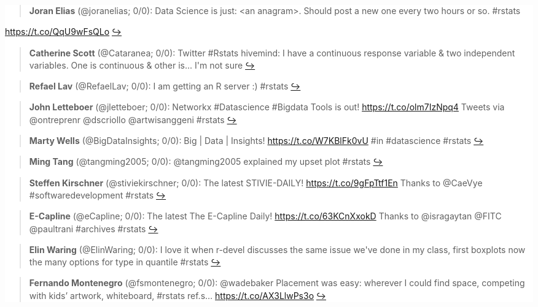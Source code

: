 


> **Joran Elias** (@joranelias; 0/0): Data Science is just: &lt;an anagram&gt;. Should post a new one every two hours or so. #rstats 
>
https://t.co/QqU9wFsQLo  [&#8618;](https://twitter.com/dataandme/status/871055707528876032)




> **Catherine Scott** (@Cataranea; 0/0): Twitter #Rstats hivemind: I have a continuous response variable &amp; two independent variables. One is continuous &amp; other is... I'm not sure  [&#8618;](https://twitter.com/dataandme/status/871051248836923392)




> **Refael Lav** (@RefaelLav; 0/0): I am getting an R server :) #rstats  [&#8618;](https://twitter.com/dataandme/status/871039883959250944)




> **John Letteboer** (@jletteboer; 0/0): Networkx #Datascience #Bigdata Tools is out! https://t.co/olm7IzNpq4 Tweets via @ontreprenr @dscriollo @artwisanggeni #rstats  [&#8618;](https://twitter.com/dataandme/status/871036947736788992)




> **Marty Wells** (@BigDataInsights; 0/0): Big | Data | Insights! https://t.co/W7KBlFk0vU
#in #datascience #rstats  [&#8618;](https://twitter.com/dataandme/status/871036937863405569)




> **Ming Tang** (@tangming2005; 0/0): @tangming2005 explained my upset plot #rstats  [&#8618;](https://twitter.com/dataandme/status/871030086706896896)




> **Steffen Kirschner** (@stiviekirschner; 0/0): The latest STIVIE-DAILY! https://t.co/9gFpTtf1En Thanks to @CaeVye #softwaredevelopment #rstats  [&#8618;](https://twitter.com/dataandme/status/871025778447831040)




> **E-Capline** (@eCapline; 0/0): The latest The E-Capline Daily! https://t.co/63KCnXxokD Thanks to @isragaytan @FITC @paultrani #archives #rstats  [&#8618;](https://twitter.com/dataandme/status/871021938243776512)




> **Elin Waring** (@ElinWaring; 0/0): I love it when r-devel discusses the same issue we've done in my class, first boxplots now the many options for type in quantile #rstats  [&#8618;](https://twitter.com/dataandme/status/871014870950588416)




> **Fernando Montenegro** (@fsmontenegro; 0/0): @wadebaker Placement was easy: wherever I could find space, competing with kids’ artwork, whiteboard, #rstats ref.s… https://t.co/AX3LlwPs3o  [&#8618;](https://twitter.com/dataandme/status/871013659190931457)


